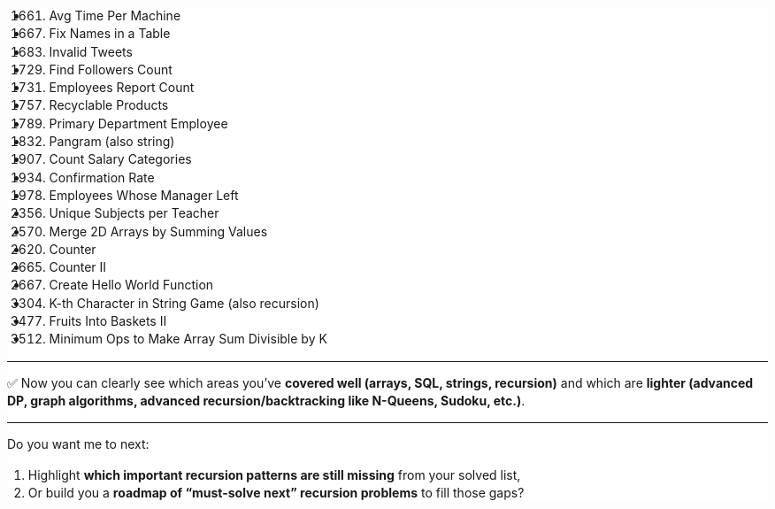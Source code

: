 * 1661. Avg Time Per Machine
* 1667. Fix Names in a Table
* 1683. Invalid Tweets
* 1729. Find Followers Count
* 1731. Employees Report Count
* 1757. Recyclable Products
* 1789. Primary Department Employee
* 1832. Pangram (also string)
* 1907. Count Salary Categories
* 1934. Confirmation Rate
* 1978. Employees Whose Manager Left
* 2356. Unique Subjects per Teacher
* 2570. Merge 2D Arrays by Summing Values
* 2620. Counter
* 2665. Counter II
* 2667. Create Hello World Function
* 3304. K-th Character in String Game (also recursion)
* 3477. Fruits Into Baskets II
* 3512. Minimum Ops to Make Array Sum Divisible by K

---

✅ Now you can clearly see which areas you’ve **covered well (arrays, SQL, strings, recursion)** and which are **lighter (advanced DP, graph algorithms, advanced recursion/backtracking like N-Queens, Sudoku, etc.)**.

---

Do you want me to next:

1. Highlight **which important recursion patterns are still missing** from your solved list,
2. Or build you a **roadmap of “must-solve next” recursion problems** to fill those gaps?
